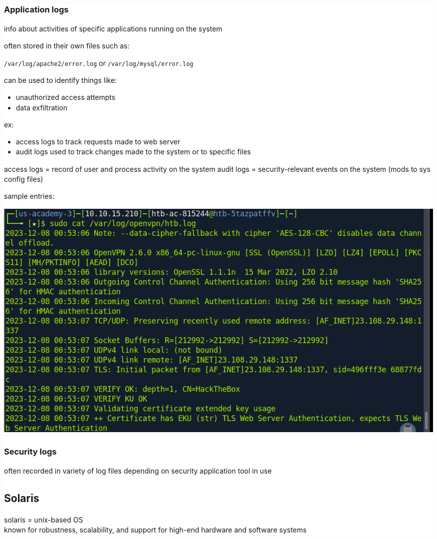 ### Application logs

info about activities of specific applications running on the system 

often stored in their own files such as: 

`/var/log/apache2/error.log` or `/var/log/mysql/error.log`

can be used to identify things like:
- unauthorized access attempts 
- data exfiltration 

ex: 
- access logs to track requests made to web server
- audit logs used to track changes made to the system or to specific files 

access logs = record of user and process activity on the system 
audit logs = security-relevant events on the system (mods to sys config files)

sample entries: 

![](../Images/Pasted%20image%2020231207175444.png)

### Security logs

often recorded in variety of log files depending on security application tool in use 

## Solaris 

solaris = unix-based OS  
known for robustness, scalability, and support for high-end hardware and software systems
